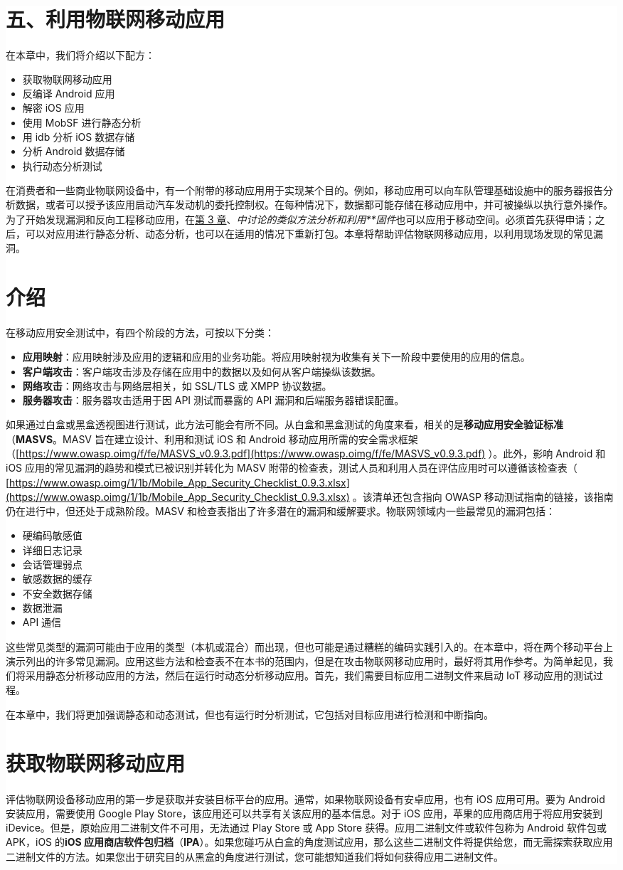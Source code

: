 # 五、利用物联网移动应用

在本章中，我们将介绍以下配方：

*   获取物联网移动应用
*   反编译 Android 应用
*   解密 iOS 应用
*   使用 MobSF 进行静态分析
*   用 idb 分析 iOS 数据存储
*   分析 Android 数据存储
*   执行动态分析测试

在消费者和一些商业物联网设备中，有一个附带的移动应用用于实现某个目的。例如，移动应用可以向车队管理基础设施中的服务器报告分析数据，或者可以授予该应用启动汽车发动机的委托控制权。在每种情况下，数据都可能存储在移动应用中，并可被操纵以执行意外操作。为了开始发现漏洞和反向工程移动应用，在[第 3 章](03.html)、*中讨论的类似方法分析和利用**固件*也可以应用于移动空间。必须首先获得申请；之后，可以对应用进行静态分析、动态分析，也可以在适用的情况下重新打包。本章将帮助评估物联网移动应用，以利用现场发现的常见漏洞。

# 介绍

在移动应用安全测试中，有四个阶段的方法，可按以下分类：

*   **应用映射**：应用映射涉及应用的逻辑和应用的业务功能。将应用映射视为收集有关下一阶段中要使用的应用的信息。
*   **客户端攻击**：客户端攻击涉及存储在应用中的数据以及如何从客户端操纵该数据。
*   **网络攻击**：网络攻击与网络层相关，如 SSL/TLS 或 XMPP 协议数据。
*   **服务器攻击**：服务器攻击适用于因 API 测试而暴露的 API 漏洞和后端服务器错误配置。

如果通过白盒或黑盒透视图进行测试，此方法可能会有所不同。从白盒和黑盒测试的角度来看，相关的是**移动应用安全验证标准**（**MASVS**。MASV 旨在建立设计、利用和测试 iOS 和 Android 移动应用所需的安全需求框架（[https://www.owasp.oimg/f/fe/MASVS_v0.9.3.pdf](https://www.owasp.oimg/f/fe/MASVS_v0.9.3.pdf) ）。此外，影响 Android 和 iOS 应用的常见漏洞的趋势和模式已被识别并转化为 MASV 附带的检查表，测试人员和利用人员在评估应用时可以遵循该检查表（ [https://www.owasp.oimg/1/1b/Mobile_App_Security_Checklist_0.9.3.xlsx](https://www.owasp.oimg/1/1b/Mobile_App_Security_Checklist_0.9.3.xlsx) 。该清单还包含指向 OWASP 移动测试指南的链接，该指南仍在进行中，但还处于成熟阶段。MASV 和检查表指出了许多潜在的漏洞和缓解要求。物联网领域内一些最常见的漏洞包括：

*   硬编码敏感值
*   详细日志记录
*   会话管理弱点
*   敏感数据的缓存
*   不安全数据存储
*   数据泄漏
*   API 通信

这些常见类型的漏洞可能由于应用的类型（本机或混合）而出现，但也可能是通过糟糕的编码实践引入的。在本章中，将在两个移动平台上演示列出的许多常见漏洞。应用这些方法和检查表不在本书的范围内，但是在攻击物联网移动应用时，最好将其用作参考。为简单起见，我们将采用静态分析移动应用的方法，然后在运行时动态分析移动应用。首先，我们需要目标应用二进制文件来启动 IoT 移动应用的测试过程。

在本章中，我们将更加强调静态和动态测试，但也有运行时分析测试，它包括对目标应用进行检测和中断指向。

# 获取物联网移动应用

评估物联网设备移动应用的第一步是获取并安装目标平台的应用。通常，如果物联网设备有安卓应用，也有 iOS 应用可用。要为 Android 安装应用，需要使用 Google Play Store，该应用还可以共享有关该应用的基本信息。对于 iOS 应用，苹果的应用商店用于将应用安装到 iDevice。但是，原始应用二进制文件不可用，无法通过 Play Store 或 App Store 获得。应用二进制文件或软件包称为 Android 软件包或 APK，iOS 的**iOS 应用商店软件包归档**（**IPA**）。如果您碰巧从白盒的角度测试应用，那么这些二进制文件将提供给您，而无需探索获取应用二进制文件的方法。如果您出于研究目的从黑盒的角度进行测试，您可能想知道我们将如何获得应用二进制文件。

